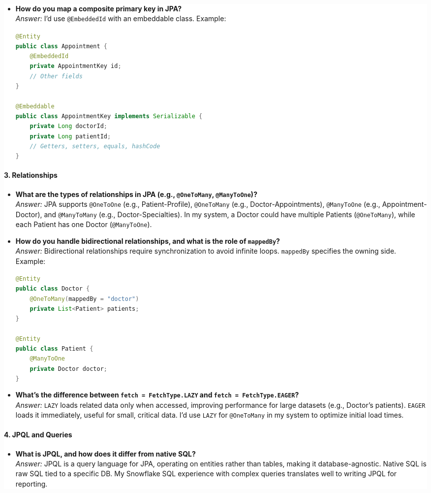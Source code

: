 - **How do you map a composite primary key in JPA?**  
  *Answer:* I’d use `@EmbeddedId` with an embeddable class. Example:  
  ```java
  @Entity
  public class Appointment {
      @EmbeddedId
      private AppointmentKey id;
      // Other fields
  }

  @Embeddable
  public class AppointmentKey implements Serializable {
      private Long doctorId;
      private Long patientId;
      // Getters, setters, equals, hashCode
  }
  ```

#### 3. Relationships
- **What are the types of relationships in JPA (e.g., `@OneToMany`, `@ManyToOne`)?**  
  *Answer:* JPA supports `@OneToOne` (e.g., Patient-Profile), `@OneToMany` (e.g., Doctor-Appointments), `@ManyToOne` (e.g., Appointment-Doctor), and `@ManyToMany` (e.g., Doctor-Specialties). In my system, a Doctor could have multiple Patients (`@OneToMany`), while each Patient has one Doctor (`@ManyToOne`).

- **How do you handle bidirectional relationships, and what is the role of `mappedBy`?**  
  *Answer:* Bidirectional relationships require synchronization to avoid infinite loops. `mappedBy` specifies the owning side. Example:  
  ```java
  @Entity
  public class Doctor {
      @OneToMany(mappedBy = "doctor")
      private List<Patient> patients;
  }

  @Entity
  public class Patient {
      @ManyToOne
      private Doctor doctor;
  }
  ```

- **What’s the difference between `fetch = FetchType.LAZY` and `fetch = FetchType.EAGER`?**  
  *Answer:* `LAZY` loads related data only when accessed, improving performance for large datasets (e.g., Doctor’s patients). `EAGER` loads it immediately, useful for small, critical data. I’d use `LAZY` for `@OneToMany` in my system to optimize initial load times.

#### 4. JPQL and Queries
- **What is JPQL, and how does it differ from native SQL?**  
  *Answer:* JPQL is a query language for JPA, operating on entities rather than tables, making it database-agnostic. Native SQL is raw SQL tied to a specific DB. My Snowflake SQL experience with complex queries translates well to writing JPQL for reporting.

